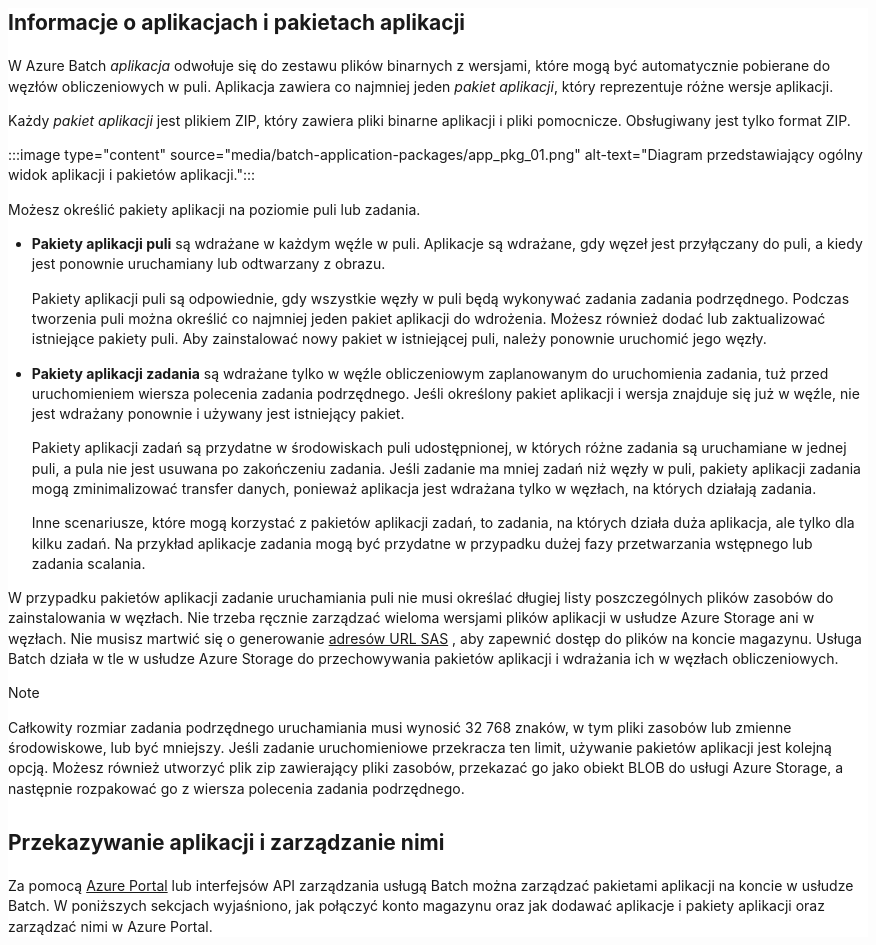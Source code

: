 ## <a name="understand-applications-and-application-packages"></a>Informacje o aplikacjach i pakietach aplikacji

W Azure Batch *aplikacja* odwołuje się do zestawu plików binarnych z wersjami, które mogą być automatycznie pobierane do węzłów obliczeniowych w puli. Aplikacja zawiera co najmniej jeden *pakiet aplikacji*, który reprezentuje różne wersje aplikacji.

Każdy *pakiet aplikacji* jest plikiem ZIP, który zawiera pliki binarne aplikacji i pliki pomocnicze. Obsługiwany jest tylko format ZIP.

:::image type="content" source="media/batch-application-packages/app_pkg_01.png" alt-text="Diagram przedstawiający ogólny widok aplikacji i pakietów aplikacji.":::

Możesz określić pakiety aplikacji na poziomie puli lub zadania.

- **Pakiety aplikacji puli** są wdrażane w każdym węźle w puli. Aplikacje są wdrażane, gdy węzeł jest przyłączany do puli, a kiedy jest ponownie uruchamiany lub odtwarzany z obrazu.
  
    Pakiety aplikacji puli są odpowiednie, gdy wszystkie węzły w puli będą wykonywać zadania zadania podrzędnego. Podczas tworzenia puli można określić co najmniej jeden pakiet aplikacji do wdrożenia. Możesz również dodać lub zaktualizować istniejące pakiety puli. Aby zainstalować nowy pakiet w istniejącej puli, należy ponownie uruchomić jego węzły.

- **Pakiety aplikacji zadania** są wdrażane tylko w węźle obliczeniowym zaplanowanym do uruchomienia zadania, tuż przed uruchomieniem wiersza polecenia zadania podrzędnego. Jeśli określony pakiet aplikacji i wersja znajduje się już w węźle, nie jest wdrażany ponownie i używany jest istniejący pakiet.
  
    Pakiety aplikacji zadań są przydatne w środowiskach puli udostępnionej, w których różne zadania są uruchamiane w jednej puli, a pula nie jest usuwana po zakończeniu zadania. Jeśli zadanie ma mniej zadań niż węzły w puli, pakiety aplikacji zadania mogą zminimalizować transfer danych, ponieważ aplikacja jest wdrażana tylko w węzłach, na których działają zadania.
  
    Inne scenariusze, które mogą korzystać z pakietów aplikacji zadań, to zadania, na których działa duża aplikacja, ale tylko dla kilku zadań. Na przykład aplikacje zadania mogą być przydatne w przypadku dużej fazy przetwarzania wstępnego lub zadania scalania.

W przypadku pakietów aplikacji zadanie uruchamiania puli nie musi określać długiej listy poszczególnych plików zasobów do zainstalowania w węzłach. Nie trzeba ręcznie zarządzać wieloma wersjami plików aplikacji w usłudze Azure Storage ani w węzłach. Nie musisz martwić się o generowanie [adresów URL SAS](../storage/common/storage-sas-overview.md) , aby zapewnić dostęp do plików na koncie magazynu. Usługa Batch działa w tle w usłudze Azure Storage do przechowywania pakietów aplikacji i wdrażania ich w węzłach obliczeniowych.

> [!NOTE]
> Całkowity rozmiar zadania podrzędnego uruchamiania musi wynosić 32 768 znaków, w tym pliki zasobów lub zmienne środowiskowe, lub być mniejszy. Jeśli zadanie uruchomieniowe przekracza ten limit, używanie pakietów aplikacji jest kolejną opcją. Możesz również utworzyć plik zip zawierający pliki zasobów, przekazać go jako obiekt BLOB do usługi Azure Storage, a następnie rozpakować go z wiersza polecenia zadania podrzędnego.

## <a name="upload-and-manage-applications"></a>Przekazywanie aplikacji i zarządzanie nimi

Za pomocą [Azure Portal](https://portal.azure.com) lub interfejsów API zarządzania usługą Batch można zarządzać pakietami aplikacji na koncie w usłudze Batch. W poniższych sekcjach wyjaśniono, jak połączyć konto magazynu oraz jak dodawać aplikacje i pakiety aplikacji oraz zarządzać nimi w Azure Portal.
